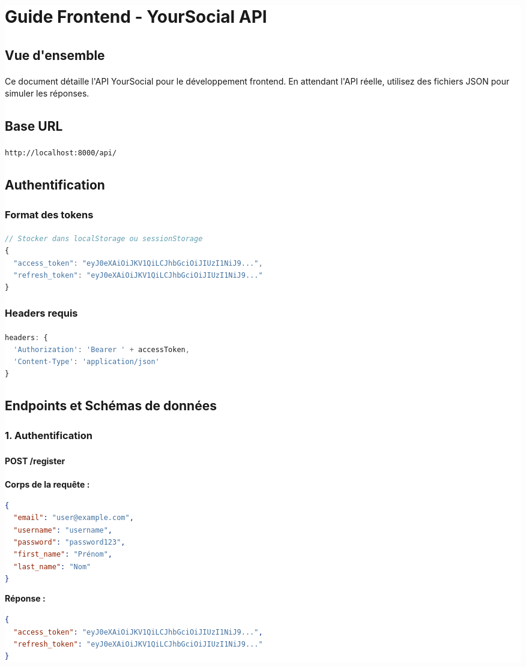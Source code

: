 # Guide Frontend - YourSocial API

## Vue d'ensemble

Ce document détaille l'API YourSocial pour le développement frontend. En attendant l'API réelle, utilisez des fichiers JSON pour simuler les réponses.

## Base URL
```
http://localhost:8000/api/
```

## Authentification

### Format des tokens
```javascript
// Stocker dans localStorage ou sessionStorage
{
  "access_token": "eyJ0eXAiOiJKV1QiLCJhbGciOiJIUzI1NiJ9...",
  "refresh_token": "eyJ0eXAiOiJKV1QiLCJhbGciOiJIUzI1NiJ9..."
}
```

### Headers requis
```javascript
headers: {
  'Authorization': 'Bearer ' + accessToken,
  'Content-Type': 'application/json'
}
```

## Endpoints et Schémas de données

### 1. Authentification

#### POST /register
**Corps de la requête :**
```json
{
  "email": "user@example.com",
  "username": "username",
  "password": "password123",
  "first_name": "Prénom",
  "last_name": "Nom"
}
```

**Réponse :**
```json
{
  "access_token": "eyJ0eXAiOiJKV1QiLCJhbGciOiJIUzI1NiJ9...",
  "refresh_token": "eyJ0eXAiOiJKV1QiLCJhbGciOiJIUzI1NiJ9..."
}
```
